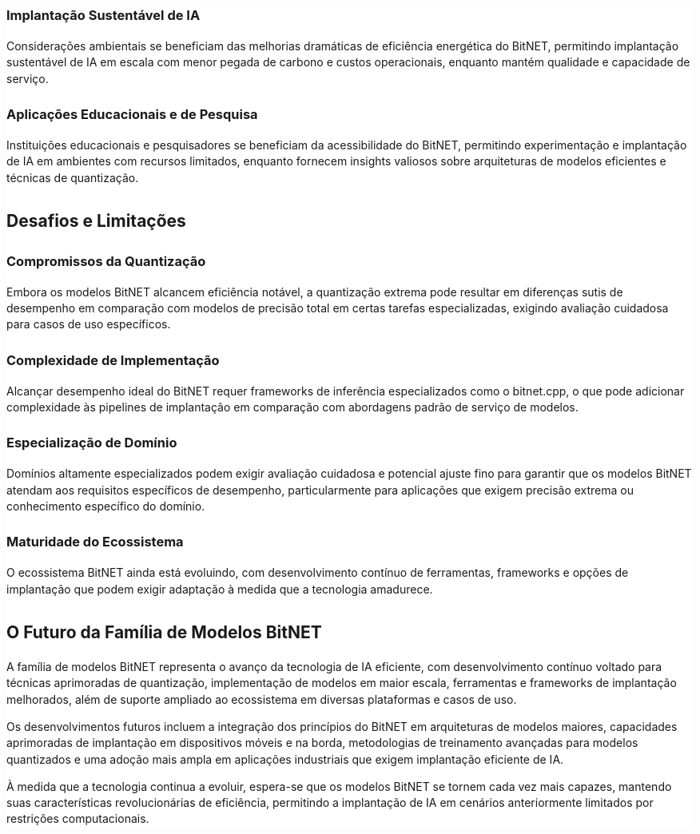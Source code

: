 ### Implantação Sustentável de IA

Considerações ambientais se beneficiam das melhorias dramáticas de eficiência energética do BitNET, permitindo implantação sustentável de IA em escala com menor pegada de carbono e custos operacionais, enquanto mantém qualidade e capacidade de serviço.

### Aplicações Educacionais e de Pesquisa

Instituições educacionais e pesquisadores se beneficiam da acessibilidade do BitNET, permitindo experimentação e implantação de IA em ambientes com recursos limitados, enquanto fornecem insights valiosos sobre arquiteturas de modelos eficientes e técnicas de quantização.

## Desafios e Limitações

### Compromissos da Quantização

Embora os modelos BitNET alcancem eficiência notável, a quantização extrema pode resultar em diferenças sutis de desempenho em comparação com modelos de precisão total em certas tarefas especializadas, exigindo avaliação cuidadosa para casos de uso específicos.

### Complexidade de Implementação

Alcançar desempenho ideal do BitNET requer frameworks de inferência especializados como o bitnet.cpp, o que pode adicionar complexidade às pipelines de implantação em comparação com abordagens padrão de serviço de modelos.

### Especialização de Domínio

Domínios altamente especializados podem exigir avaliação cuidadosa e potencial ajuste fino para garantir que os modelos BitNET atendam aos requisitos específicos de desempenho, particularmente para aplicações que exigem precisão extrema ou conhecimento específico do domínio.

### Maturidade do Ecossistema

O ecossistema BitNET ainda está evoluindo, com desenvolvimento contínuo de ferramentas, frameworks e opções de implantação que podem exigir adaptação à medida que a tecnologia amadurece.

## O Futuro da Família de Modelos BitNET
A família de modelos BitNET representa o avanço da tecnologia de IA eficiente, com desenvolvimento contínuo voltado para técnicas aprimoradas de quantização, implementação de modelos em maior escala, ferramentas e frameworks de implantação melhorados, além de suporte ampliado ao ecossistema em diversas plataformas e casos de uso.

Os desenvolvimentos futuros incluem a integração dos princípios do BitNET em arquiteturas de modelos maiores, capacidades aprimoradas de implantação em dispositivos móveis e na borda, metodologias de treinamento avançadas para modelos quantizados e uma adoção mais ampla em aplicações industriais que exigem implantação eficiente de IA.

À medida que a tecnologia continua a evoluir, espera-se que os modelos BitNET se tornem cada vez mais capazes, mantendo suas características revolucionárias de eficiência, permitindo a implantação de IA em cenários anteriormente limitados por restrições computacionais.
